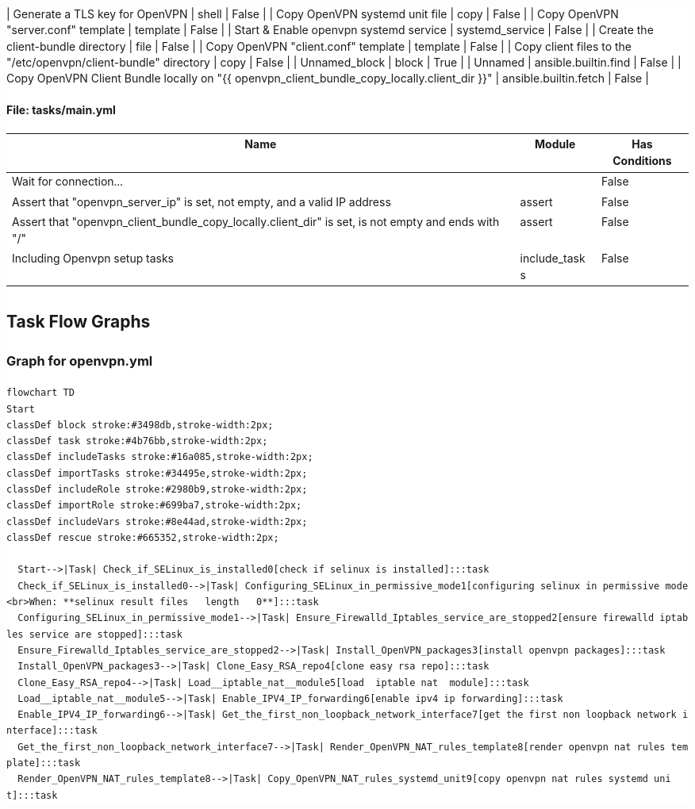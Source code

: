 | Generate a TLS key for OpenVPN | shell | False |
| Copy OpenVPN systemd unit file | copy | False |
| Copy OpenVPN "server.conf" template | template | False |
| Start & Enable openvpn systemd service | systemd_service | False |
| Create the client-bundle directory | file | False |
| Copy OpenVPN "client.conf" template | template | False |
| Copy client files to the "/etc/openvpn/client-bundle" directory | copy | False |
| Unnamed_block | block | True |
| Unnamed | ansible.builtin.find | False |
| Copy OpenVPN Client Bundle locally on "{{ openvpn_client_bundle_copy_locally.client_dir }}" | ansible.builtin.fetch | False |

#### File: tasks/main.yml

| Name | Module | Has Conditions |
| ---- | ------ | --------- |
| Wait for connection... |  | False |
| Assert that "openvpn_server_ip" is set, not empty, and a valid IP address | assert | False |
| Assert that "openvpn_client_bundle_copy_locally.client_dir" is set, is not empty and ends with "/" | assert | False |
| Including Openvpn setup tasks | include_tasks | False |


## Task Flow Graphs



### Graph for openvpn.yml

```mermaid
flowchart TD
Start
classDef block stroke:#3498db,stroke-width:2px;
classDef task stroke:#4b76bb,stroke-width:2px;
classDef includeTasks stroke:#16a085,stroke-width:2px;
classDef importTasks stroke:#34495e,stroke-width:2px;
classDef includeRole stroke:#2980b9,stroke-width:2px;
classDef importRole stroke:#699ba7,stroke-width:2px;
classDef includeVars stroke:#8e44ad,stroke-width:2px;
classDef rescue stroke:#665352,stroke-width:2px;

  Start-->|Task| Check_if_SELinux_is_installed0[check if selinux is installed]:::task
  Check_if_SELinux_is_installed0-->|Task| Configuring_SELinux_in_permissive_mode1[configuring selinux in permissive mode<br>When: **selinux result files   length   0**]:::task
  Configuring_SELinux_in_permissive_mode1-->|Task| Ensure_Firewalld_Iptables_service_are_stopped2[ensure firewalld iptables service are stopped]:::task
  Ensure_Firewalld_Iptables_service_are_stopped2-->|Task| Install_OpenVPN_packages3[install openvpn packages]:::task
  Install_OpenVPN_packages3-->|Task| Clone_Easy_RSA_repo4[clone easy rsa repo]:::task
  Clone_Easy_RSA_repo4-->|Task| Load__iptable_nat__module5[load  iptable nat  module]:::task
  Load__iptable_nat__module5-->|Task| Enable_IPV4_IP_forwarding6[enable ipv4 ip forwarding]:::task
  Enable_IPV4_IP_forwarding6-->|Task| Get_the_first_non_loopback_network_interface7[get the first non loopback network interface]:::task
  Get_the_first_non_loopback_network_interface7-->|Task| Render_OpenVPN_NAT_rules_template8[render openvpn nat rules template]:::task
  Render_OpenVPN_NAT_rules_template8-->|Task| Copy_OpenVPN_NAT_rules_systemd_unit9[copy openvpn nat rules systemd unit]:::task
```